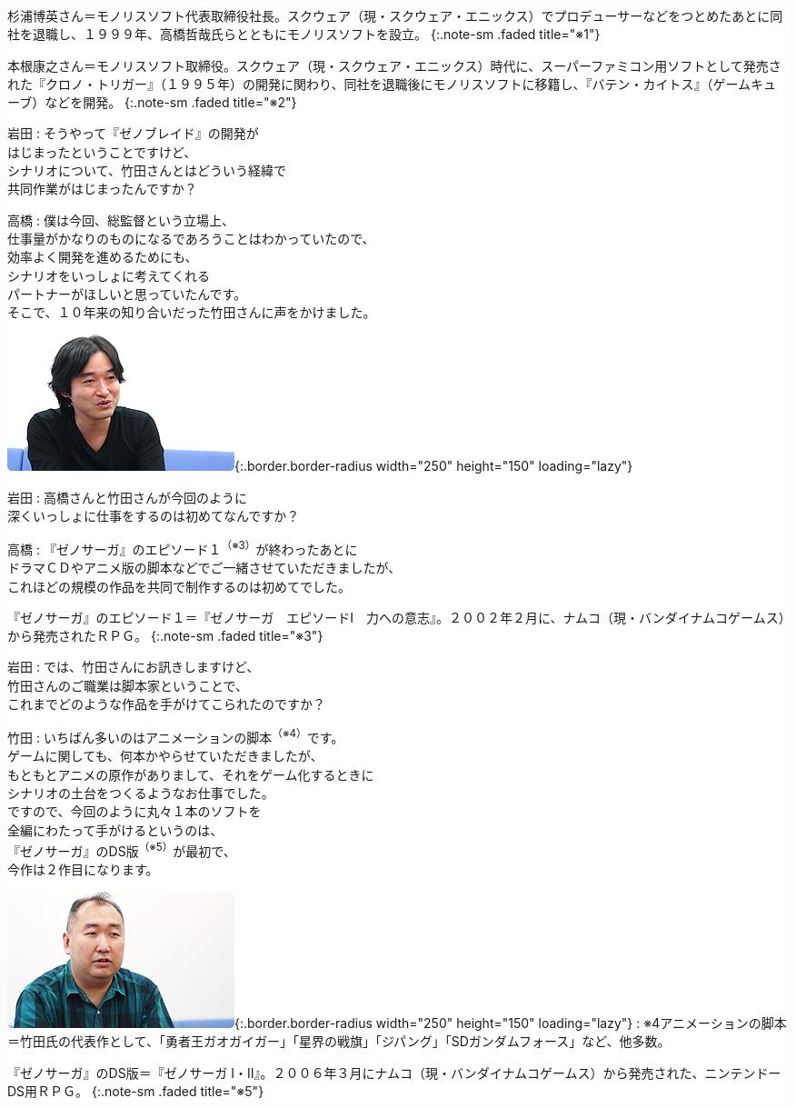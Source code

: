 杉浦博英さん＝モノリスソフト代表取締役社長。スクウェア（現・スクウェア・エニックス）でプロデューサーなどをつとめたあとに同社を退職し、１９９９年、高橋哲哉氏らとともにモノリスソフトを設立。
{:.note-sm .faded title="※1"}

本根康之さん＝モノリスソフト取締役。スクウェア（現・スクウェア・エニックス）時代に、スーパーファミコン用ソフトとして発売された『クロノ・トリガー』（１９９５年）の開発に関わり、同社を退職後にモノリスソフトに移籍し、『バテン・カイトス』（ゲームキューブ）などを開発。
{:.note-sm .faded title="※2"}

岩田
: そうやって『ゼノブレイド』の開発が<br>はじまったということですけど、<br>シナリオについて、竹田さんとはどういう経緯で<br>共同作業がはじまったんですか？

高橋
: 僕は今回、総監督という立場上、<br>仕事量がかなりのものになるであろうことはわかっていたので、<br>効率よく開発を進めるためにも、<br>シナリオをいっしょに考えてくれる<br>パートナーがほしいと思っていたんです。<br>そこで、１０年来の知り合いだった竹田さんに声をかけました。

![](/others/interviews/jp/wii/sx4j/vol2/img/photo002.jpg){:.border.border-radius width="250" height="150" loading="lazy"}

岩田
: 高橋さんと竹田さんが今回のように<br>深くいっしょに仕事をするのは初めてなんですか？

高橋
: 『ゼノサーガ』のエピソード１<sup>（※3）</sup>が終わったあとに<br>ドラマＣＤやアニメ版の脚本などでご一緒させていただきましたが、<br>これほどの規模の作品を共同で制作するのは初めてでした。

『ゼノサーガ』のエピソード１＝『ゼノサーガ　エピソードI　力への意志』。２００２年２月に、ナムコ（現・バンダイナムコゲームス）から発売されたＲＰＧ。
{:.note-sm .faded title="※3"}

岩田
: では、竹田さんにお訊きしますけど、<br>竹田さんのご職業は脚本家ということで、<br>これまでどのような作品を手がけてこられたのですか？

竹田
: いちばん多いのはアニメーションの脚本<sup>（※4）</sup>です。<br>ゲームに関しても、何本かやらせていただきましたが、<br>もともとアニメの原作がありまして、それをゲーム化するときに<br>シナリオの土台をつくるようなお仕事でした。<br>ですので、今回のように丸々１本のソフトを<br>全編にわたって手がけるというのは、<br>『ゼノサーガ』のDS版<sup>（※5）</sup>が最初で、<br>今作は２作目になります。

![](/others/interviews/jp/wii/sx4j/vol2/img/photo003.jpg){:.border.border-radius width="250" height="150" loading="lazy"}
: ※4アニメーションの脚本＝竹田氏の代表作として、「勇者王ガオガイガー」「星界の戦旗」「ジパング」「SDガンダムフォース」など、他多数。

『ゼノサーガ』のDS版＝『ゼノサーガ I・II』。２００６年３月にナムコ（現・バンダイナムコゲームス）から発売された、ニンテンドーDS用ＲＰＧ。
{:.note-sm .faded title="※5"}
